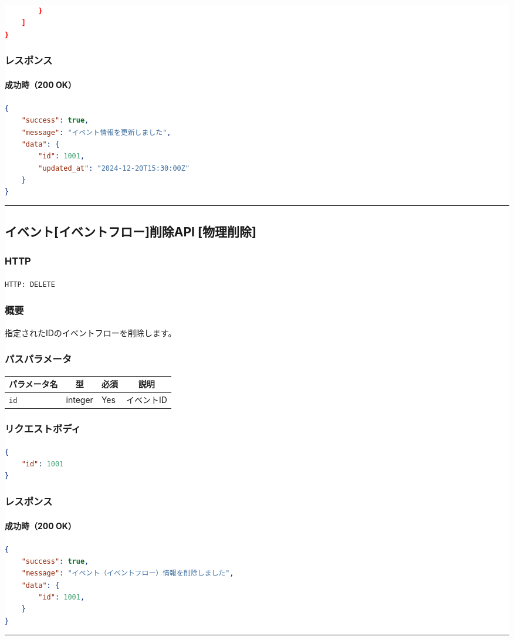 ```json
        }
    ]
}
```

### レスポンス

#### 成功時（200 OK）
```json
{
    "success": true,
    "message": "イベント情報を更新しました",
    "data": {
        "id": 1001,
        "updated_at": "2024-12-20T15:30:00Z"
    }
}
```

---

## イベント[イベントフロー]削除API [物理削除]

### HTTP
```
HTTP: DELETE
```

### 概要
指定されたIDのイベントフローを削除します。

### パスパラメータ

| パラメータ名 | 型 | 必須 | 説明 |
|------------|---|-----|-----|
| `id` | integer | Yes | イベントID |

### リクエストボディ
```json
{
    "id": 1001
}
```

### レスポンス

#### 成功時（200 OK）
```json
{
    "success": true,
    "message": "イベント（イベントフロー）情報を削除しました",
    "data": {
        "id": 1001,
    }
}
```
---
